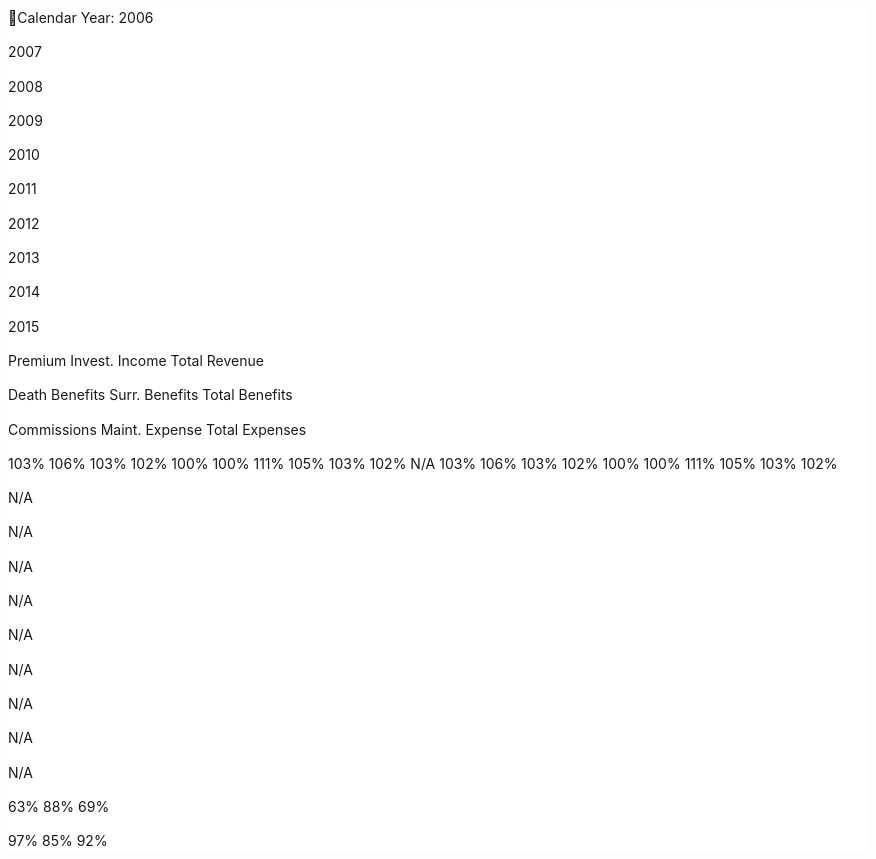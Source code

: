  
 
 
Calendar Year:  2006 

2007 

2008 

2009 

2010 

2011 

2012 

2013 

2014 

2015 

Premium 
Invest. Income 
 Total Revenue 

Death Benefits 
Surr. Benefits 
 Total Benefits 

Commissions 
Maint. Expense 
 Total Expenses 

103%  106%  103%  102%  100%  100%  111%  105%  103%  102% 
N/A 
103%  106%  103%  102%  100%  100%  111%  105%  103%  102% 

N/A 

N/A 

N/A 

N/A 

N/A 

N/A 

N/A 

N/A 

N/A 

63% 
88% 
69% 

97% 
85% 
92% 
